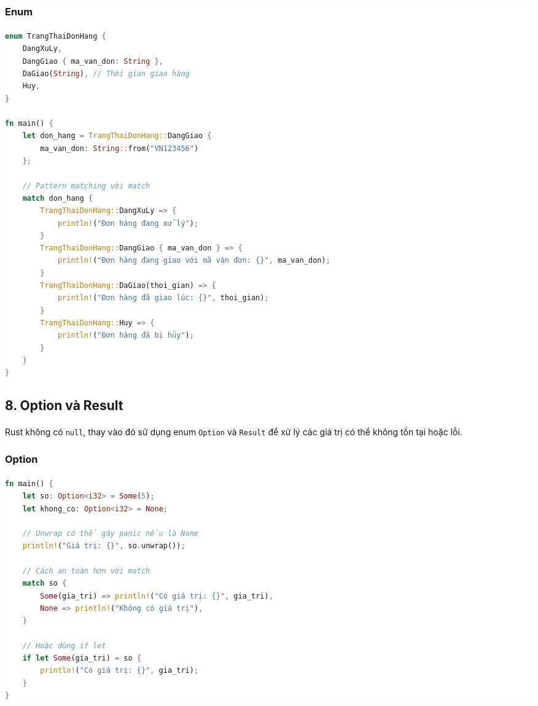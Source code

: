 ### Enum

```rust
enum TrangThaiDonHang {
    DangXuLy,
    DangGiao { ma_van_don: String },
    DaGiao(String), // Thời gian giao hàng
    Huy,
}

fn main() {
    let don_hang = TrangThaiDonHang::DangGiao {
        ma_van_don: String::from("VN123456")
    };

    // Pattern matching với match
    match don_hang {
        TrangThaiDonHang::DangXuLy => {
            println!("Đơn hàng đang xử lý");
        }
        TrangThaiDonHang::DangGiao { ma_van_don } => {
            println!("Đơn hàng đang giao với mã vận đơn: {}", ma_van_don);
        }
        TrangThaiDonHang::DaGiao(thoi_gian) => {
            println!("Đơn hàng đã giao lúc: {}", thoi_gian);
        }
        TrangThaiDonHang::Huy => {
            println!("Đơn hàng đã bị hủy");
        }
    }
}
```

## 8. Option và Result

Rust không có `null`, thay vào đó sử dụng enum `Option` và `Result` để xử lý các giá trị có thể không tồn tại hoặc lỗi.

### Option

```rust
fn main() {
    let so: Option<i32> = Some(5);
    let khong_co: Option<i32> = None;

    // Unwrap có thể gây panic nếu là None
    println!("Giá trị: {}", so.unwrap());

    // Cách an toàn hơn với match
    match so {
        Some(gia_tri) => println!("Có giá trị: {}", gia_tri),
        None => println!("Không có giá trị"),
    }

    // Hoặc dùng if let
    if let Some(gia_tri) = so {
        println!("Có giá trị: {}", gia_tri);
    }
}
```

